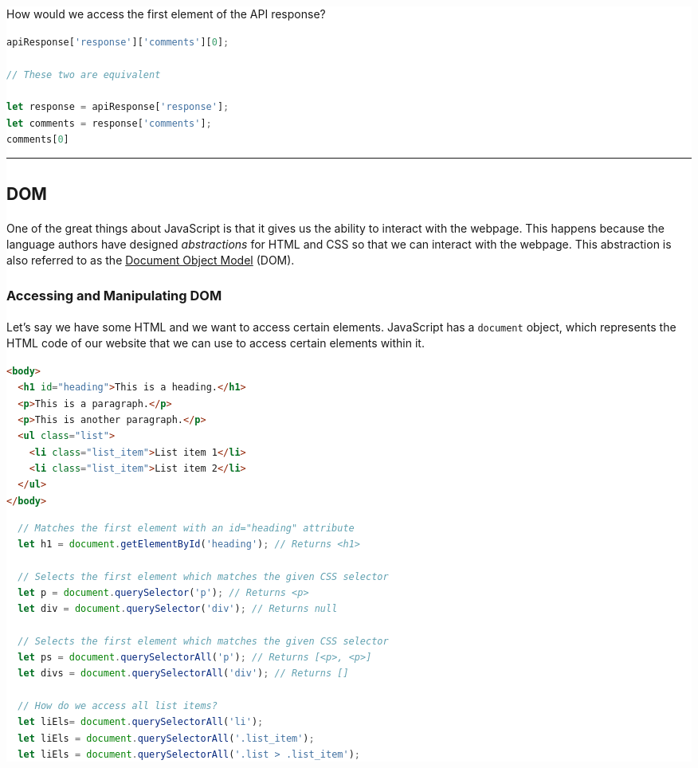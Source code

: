 How would we access the first element of the API response?

```js
apiResponse['response']['comments'][0];

// These two are equivalent

let response = apiResponse['response'];
let comments = response['comments'];
comments[0] 
```

---

## DOM

One of the great things about JavaScript is that it gives us the ability to interact with the webpage. This happens because the language authors have designed *abstractions* for HTML and CSS so that we can interact with the webpage. This abstraction is also referred to as the [Document Object Model](https://developer.mozilla.org/en-US/docs/Web/API/Document_Object_Model/Introduction) (DOM).

### Accessing and Manipulating DOM

Let’s say we have some HTML and we want to access certain elements. JavaScript has a `document` object, which represents the HTML code of our website that we can use to access certain elements within it. 

```html
<body>
  <h1 id="heading">This is a heading.</h1>
  <p>This is a paragraph.</p>
  <p>This is another paragraph.</p>
  <ul class="list">
    <li class="list_item">List item 1</li>
    <li class="list_item">List item 2</li>
  </ul>
</body>
```

```js
  // Matches the first element with an id="heading" attribute
  let h1 = document.getElementById('heading'); // Returns <h1>

  // Selects the first element which matches the given CSS selector
  let p = document.querySelector('p'); // Returns <p>
  let div = document.querySelector('div'); // Returns null

  // Selects the first element which matches the given CSS selector
  let ps = document.querySelectorAll('p'); // Returns [<p>, <p>]
  let divs = document.querySelectorAll('div'); // Returns []

  // How do we access all list items?
  let liEls= document.querySelectorAll('li');
  let liEls = document.querySelectorAll('.list_item');
  let liEls = document.querySelectorAll('.list > .list_item');
```
